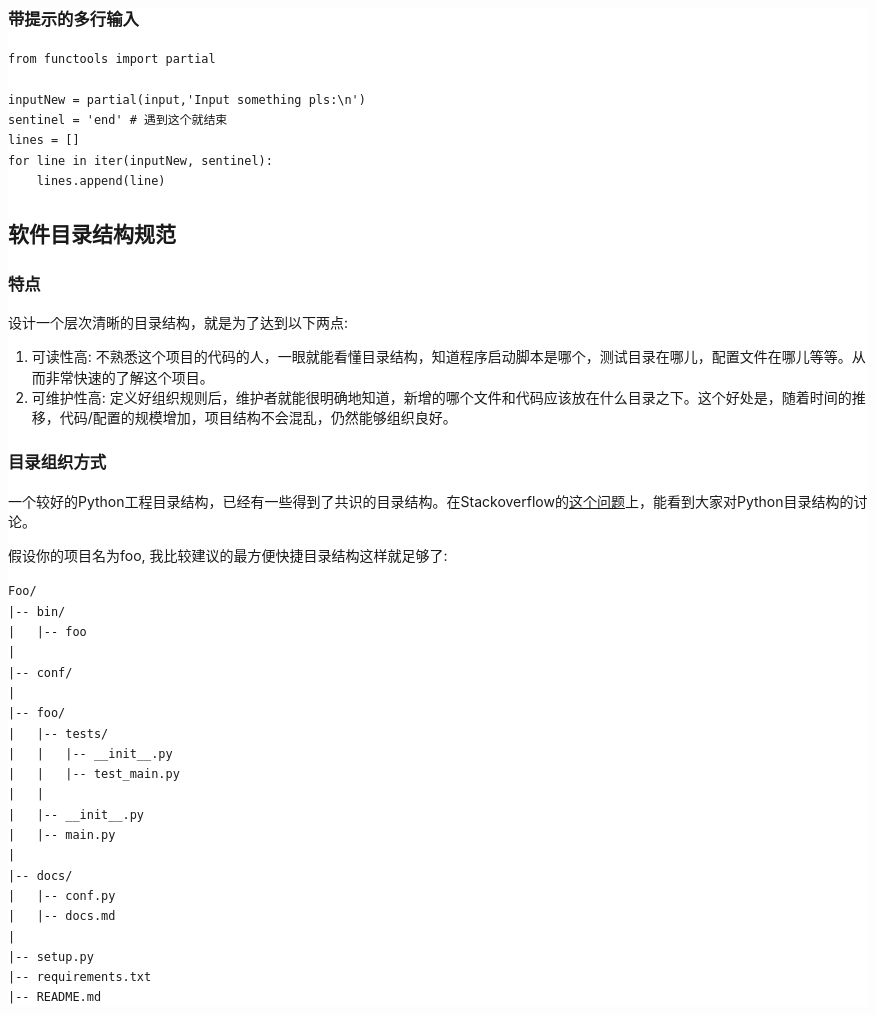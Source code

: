 

### 带提示的多行输入

```
from functools import partial

inputNew = partial(input,'Input something pls:\n')
sentinel = 'end' # 遇到这个就结束
lines = []
for line in iter(inputNew, sentinel):
    lines.append(line)
```





## 软件目录结构规范



### 特点

设计一个层次清晰的目录结构，就是为了达到以下两点:

1. 可读性高: 不熟悉这个项目的代码的人，一眼就能看懂目录结构，知道程序启动脚本是哪个，测试目录在哪儿，配置文件在哪儿等等。从而非常快速的了解这个项目。
2. 可维护性高: 定义好组织规则后，维护者就能很明确地知道，新增的哪个文件和代码应该放在什么目录之下。这个好处是，随着时间的推移，代码/配置的规模增加，项目结构不会混乱，仍然能够组织良好。



### 目录组织方式

一个较好的Python工程目录结构，已经有一些得到了共识的目录结构。在Stackoverflow的[这个问题](http://stackoverflow.com/questions/193161/what-is-the-best-project-structure-for-a-python-application)上，能看到大家对Python目录结构的讨论。

假设你的项目名为foo, 我比较建议的最方便快捷目录结构这样就足够了:

```
Foo/
|-- bin/
|   |-- foo
|
|-- conf/
|
|-- foo/
|   |-- tests/
|   |   |-- __init__.py
|   |   |-- test_main.py
|   |
|   |-- __init__.py
|   |-- main.py
|
|-- docs/
|   |-- conf.py
|   |-- docs.md
|
|-- setup.py
|-- requirements.txt
|-- README.md
```
